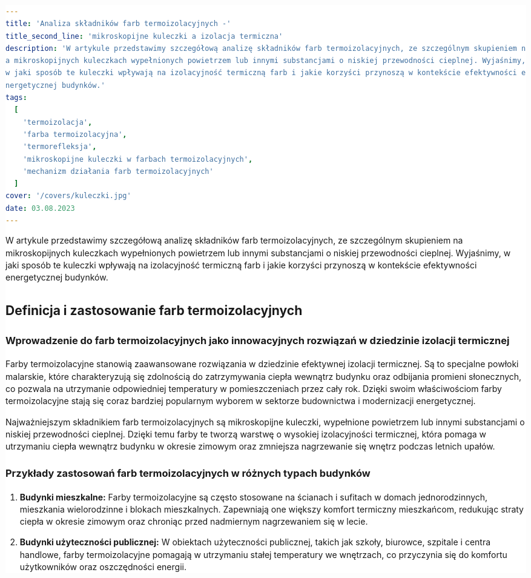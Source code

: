 ```yaml
---
title: 'Analiza składników farb termoizolacyjnych -'
title_second_line: 'mikroskopijne kuleczki a izolacja termiczna'
description: 'W artykule przedstawimy szczegółową analizę składników farb termoizolacyjnych, ze szczególnym skupieniem na mikroskopijnych kuleczkach wypełnionych powietrzem lub innymi substancjami o niskiej przewodności cieplnej. Wyjaśnimy, w jaki sposób te kuleczki wpływają na izolacyjność termiczną farb i jakie korzyści przynoszą w kontekście efektywności energetycznej budynków.'
tags:
  [
    'termoizolacja',
    'farba termoizolacyjna',
    'termorefleksja',
    'mikroskopijne kuleczki w farbach termoizolacyjnych',
    'mechanizm działania farb termoizolacyjnych'
  ]
cover: '/covers/kuleczki.jpg'
date: 03.08.2023
---
```


W artykule przedstawimy szczegółową analizę składników farb termoizolacyjnych, ze szczególnym skupieniem na mikroskopijnych kuleczkach wypełnionych powietrzem lub innymi substancjami o niskiej przewodności cieplnej. Wyjaśnimy, w jaki sposób te kuleczki wpływają na izolacyjność termiczną farb i jakie korzyści przynoszą w kontekście efektywności energetycznej budynków.

## Definicja i zastosowanie farb termoizolacyjnych

### Wprowadzenie do farb termoizolacyjnych jako innowacyjnych rozwiązań w dziedzinie izolacji termicznej

Farby termoizolacyjne stanowią zaawansowane rozwiązania w dziedzinie efektywnej izolacji termicznej. Są to specjalne powłoki malarskie, które charakteryzują się zdolnością do zatrzymywania ciepła wewnątrz budynku oraz odbijania promieni słonecznych, co pozwala na utrzymanie odpowiedniej temperatury w pomieszczeniach przez cały rok. Dzięki swoim właściwościom farby termoizolacyjne stają się coraz bardziej popularnym wyborem w sektorze budownictwa i modernizacji energetycznej.

Najważniejszym składnikiem farb termoizolacyjnych są mikroskopijne kuleczki, wypełnione powietrzem lub innymi substancjami o niskiej przewodności cieplnej. Dzięki temu farby te tworzą warstwę o wysokiej izolacyjności termicznej, która pomaga w utrzymaniu ciepła wewnątrz budynku w okresie zimowym oraz zmniejsza nagrzewanie się wnętrz podczas letnich upałów.

### Przykłady zastosowań farb termoizolacyjnych w różnych typach budynków

1. **Budynki mieszkalne:**
   Farby termoizolacyjne są często stosowane na ścianach i sufitach w domach jednorodzinnych, mieszkania wielorodzinne i blokach mieszkalnych. Zapewniają one większy komfort termiczny mieszkańcom, redukując straty ciepła w okresie zimowym oraz chroniąc przed nadmiernym nagrzewaniem się w lecie.

2. **Budynki użyteczności publicznej:**
   W obiektach użyteczności publicznej, takich jak szkoły, biurowce, szpitale i centra handlowe, farby termoizolacyjne pomagają w utrzymaniu stałej temperatury we wnętrzach, co przyczynia się do komfortu użytkowników oraz oszczędności energii.
